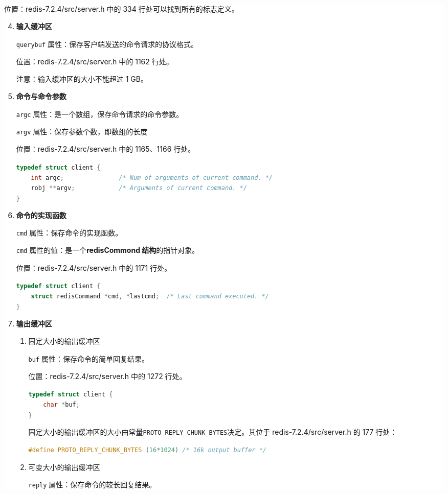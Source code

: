    位置：redis-7.2.4/src/server.h 中的 334 行处可以找到所有的标志定义。

4. **输入缓冲区**

   `querybuf` 属性：保存客户端发送的命令请求的协议格式。

   位置：redis-7.2.4/src/server.h 中的 1162 行处。

   注意：输入缓冲区的大小不能超过 1 GB。

5. **命令与命令参数**

   `argc` 属性：是一个数组，保存命令请求的命令参数。

   `argv` 属性：保存参数个数，即数组的长度

   位置：redis-7.2.4/src/server.h 中的 1165、1166 行处。

   ```c
   typedef struct client {
       int argc;               /* Num of arguments of current command. */
       robj **argv;            /* Arguments of current command. */
   }
   ```

6. **命令的实现函数**

   `cmd` 属性：保存命令的实现函数。

   `cmd` 属性的值：是一个**redisCommond 结构**的指针对象。

   位置：redis-7.2.4/src/server.h 中的 1171 行处。

   ```c
   typedef struct client {
       struct redisCommand *cmd, *lastcmd;  /* Last command executed. */
   }
   ```

7. **输出缓冲区**

   1. 固定大小的输出缓冲区

      `buf` 属性：保存命令的简单回复结果。

      位置：redis-7.2.4/src/server.h 中的 1272 行处。

      ```c
      typedef struct client {
          char *buf;
      }
      ```

      固定大小的输出缓冲区的大小由常量`PROTO_REPLY_CHUNK_BYTES`决定。其位于 redis-7.2.4/src/server.h 的 177 行处：

      ```c
      #define PROTO_REPLY_CHUNK_BYTES (16*1024) /* 16k output buffer */
      ```

   2. 可变大小的输出缓冲区

      `reply` 属性：保存命令的较长回复结果。
